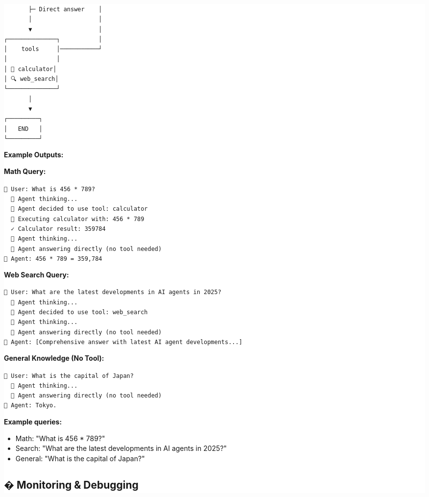 ```
       ├─ Direct answer    │
       │                   │
       ▼                   │
┌──────────────┐           │
│    tools     │───────────┘
│              │
│ 🧮 calculator│
│ 🔍 web_search│
└──────────────┘
       │
       ▼
┌─────────┐
│   END   │
└─────────┘
```

**Example Outputs:**

**Math Query:**
```
🧑 User: What is 456 * 789?
  🤔 Agent thinking...
  🔧 Agent decided to use tool: calculator
  🧮 Executing calculator with: 456 * 789
  ✓ Calculator result: 359784
  🤔 Agent thinking...
  💬 Agent answering directly (no tool needed)
🤖 Agent: 456 * 789 = 359,784
```

**Web Search Query:**
```
🧑 User: What are the latest developments in AI agents in 2025?
  🤔 Agent thinking...
  🔧 Agent decided to use tool: web_search
  🤔 Agent thinking...
  💬 Agent answering directly (no tool needed)
🤖 Agent: [Comprehensive answer with latest AI agent developments...]
```

**General Knowledge (No Tool):**
```
🧑 User: What is the capital of Japan?
  🤔 Agent thinking...
  💬 Agent answering directly (no tool needed)
🤖 Agent: Tokyo.
```

**Example queries:**
- Math: "What is 456 * 789?"
- Search: "What are the latest developments in AI agents in 2025?"
- General: "What is the capital of Japan?"

## � Monitoring & Debugging
